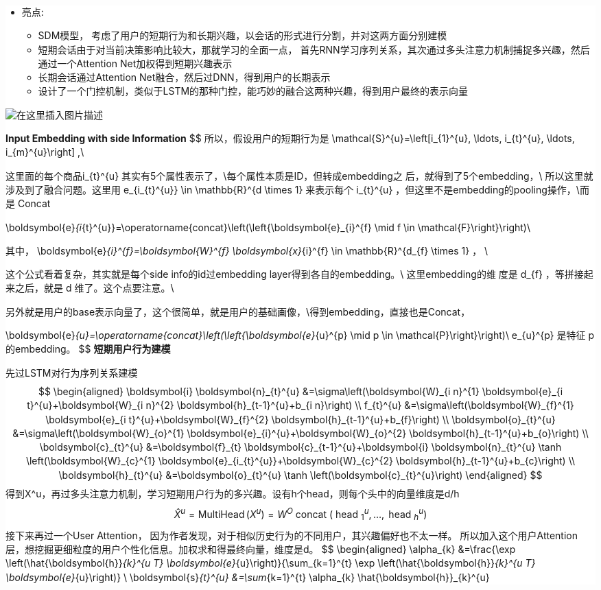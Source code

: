     

- 亮点:

  - SDM模型， 考虑了用户的短期行为和长期兴趣，以会话的形式进行分割，并对这两方面分别建模
  - 短期会话由于对当前决策影响比较大，那就学习的全面一点， 首先RNN学习序列关系，其次通过多头注意力机制捕捉多兴趣，然后通过一个Attention Net加权得到短期兴趣表示
  - 长期会话通过Attention Net融合，然后过DNN，得到用户的长期表示
  - 设计了一个门控机制，类似于LSTM的那种门控，能巧妙的融合这两种兴趣，得到用户最终的表示向量

![在这里插入图片描述](https://img-blog.csdnimg.cn/d297bf36d8c54b349dc666259b891927.png?x-oss-process=image/watermark,type_d3F5LXplbmhlaQ,shadow_50,text_Q1NETiBA57-75rua55qE5bCPQOW8ug==,size_2,color_FFFFFF,t_70,g_se,x_16#pic_center)









**Input Embedding with side Information**
$$
所以，假设用户的短期行为是  \mathcal{S}^{u}=\left[i_{1}^{u}, \ldots, i_{t}^{u}, \ldots, i_{m}^{u}\right] ,\\

这里面的每个商品i_{t}^{u}  其实有5个属性表示了，\\每个属性本质是ID，但转成embedding之 后，就得到了5个embedding，\\
所以这里就涉及到了融合问题。这里用  e_{i_{t}^{u}} \in \mathbb{R}^{d \times 1}  来表示每个  i_{t}^{u}  ，但这里不是embedding的pooling操作，\\而是 Concat

\boldsymbol{e}_{i_{t}^{u}}=\operatorname{concat}\left(\left\{\boldsymbol{e}_{i}^{f} \mid f \in \mathcal{F}\right\}\right)\\

其中，  \boldsymbol{e}_{i}^{f}=\boldsymbol{W}^{f} \boldsymbol{x}_{i}^{f} \in \mathbb{R}^{d_{f} \times 1}  ， \\

这个公式看着复杂，其实就是每个side info的id过embedding layer得到各自的embedding。\\
这里embedding的维 度是  d_{f}  ，等拼接起来之后，就是  d  维了。这个点要注意。\\

另外就是用户的base表示向量了，这个很简单，就是用户的基础画像，\\得到embedding，直接也是Concat，

\boldsymbol{e}_{u}=\operatorname{concat}\left(\left\{\boldsymbol{e}_{u}^{p} \mid p \in \mathcal{P}\right\}\right)\\
 e_{u}^{p}  是特征  p  的embedding。
$$
**短期用户行为建模**



先过LSTM对行为序列关系建模
$$
\begin{aligned}
\boldsymbol{i} \boldsymbol{n}_{t}^{u} &=\sigma\left(\boldsymbol{W}_{i n}^{1} \boldsymbol{e}_{i t}^{u}+\boldsymbol{W}_{i n}^{2} \boldsymbol{h}_{t-1}^{u}+b_{i n}\right) \\
f_{t}^{u} &=\sigma\left(\boldsymbol{W}_{f}^{1} \boldsymbol{e}_{i t}^{u}+\boldsymbol{W}_{f}^{2} \boldsymbol{h}_{t-1}^{u}+b_{f}\right) \\
\boldsymbol{o}_{t}^{u} &=\sigma\left(\boldsymbol{W}_{o}^{1} \boldsymbol{e}_{i}^{u}+\boldsymbol{W}_{o}^{2} \boldsymbol{h}_{t-1}^{u}+b_{o}\right) \\
\boldsymbol{c}_{t}^{u} &=\boldsymbol{f}_{t} \boldsymbol{c}_{t-1}^{u}+\boldsymbol{i} \boldsymbol{n}_{t}^{u} \tanh \left(\boldsymbol{W}_{c}^{1} \boldsymbol{e}_{i_{t}^{u}}+\boldsymbol{W}_{c}^{2} \boldsymbol{h}_{t-1}^{u}+b_{c}\right) \\
\boldsymbol{h}_{t}^{u} &=\boldsymbol{o}_{t}^{u} \tanh \left(\boldsymbol{c}_{t}^{u}\right)
\end{aligned}
$$
得到X^u，再过多头注意力机制，学习短期用户行为的多兴趣。设有h个head，则每个头中的向量维度是d/h
$$
\hat{X}^{u}=\operatorname{MultiHead}\left(X^{u}\right)=W^{O} \text { concat }\left(\text { head }_{1}^{u}, \ldots, \text { head }{ }_{h}^{u}\right)
$$
接下来再过一个User Attention， 因为作者发现，对于相似历史行为的不同用户，其兴趣偏好也不太一样。 所以加入这个用户Attention层，想挖掘更细粒度的用户个性化信息。加权求和得最终向量，维度是d。
$$
\begin{aligned}
\alpha_{k} &=\frac{\exp \left(\hat{\boldsymbol{h}}_{k}^{u T} \boldsymbol{e}_{u}\right)}{\sum_{k=1}^{t} \exp \left(\hat{\boldsymbol{h}}_{k}^{u T} \boldsymbol{e}_{u}\right)} \\
\boldsymbol{s}_{t}^{u} &=\sum_{k=1}^{t} \alpha_{k} \hat{\boldsymbol{h}}_{k}^{u}